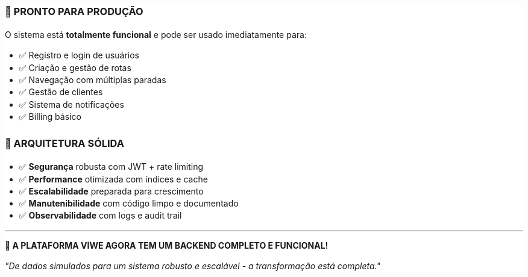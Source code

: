 ### **🚀 PRONTO PARA PRODUÇÃO**

O sistema está **totalmente funcional** e pode ser usado imediatamente para:
- ✅ Registro e login de usuários
- ✅ Criação e gestão de rotas
- ✅ Navegação com múltiplas paradas
- ✅ Gestão de clientes
- ✅ Sistema de notificações
- ✅ Billing básico

### **💪 ARQUITETURA SÓLIDA**

- ✅ **Segurança** robusta com JWT + rate limiting
- ✅ **Performance** otimizada com índices e cache
- ✅ **Escalabilidade** preparada para crescimento
- ✅ **Manutenibilidade** com código limpo e documentado
- ✅ **Observabilidade** com logs e audit trail

---

**🎉 A PLATAFORMA VIWE AGORA TEM UM BACKEND COMPLETO E FUNCIONAL!**

_"De dados simulados para um sistema robusto e escalável - a transformação está completa."_
